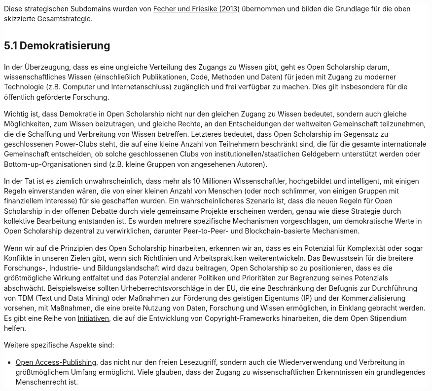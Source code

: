 Diese strategischen Subdomains wurden von [Fecher und Friesike
(2013)](https://doi.org/10.1007/978-3-319-00026-8_2) übernommen und bilden die
Grundlage für die oben skizzierte [Gesamtstrategie](#Strategy).

5.1 Demokratisierung
---------------------

In der Überzeugung, dass es eine ungleiche Verteilung des Zugangs zu Wissen
gibt, geht es Open Scholarship darum, wissenschaftliches Wissen (einschließlich
Publikationen, Code, Methoden und Daten) für jeden mit Zugang zu moderner
Technologie (z.B. Computer und Internetanschluss) zugänglich und frei verfügbar
zu machen. Dies gilt insbesondere für die öffentlich geförderte Forschung.

Wichtig ist, dass Demokratie in Open Scholarship nicht nur den gleichen Zugang
zu Wissen bedeutet, sondern auch gleiche Möglichkeiten, zum Wissen beizutragen,
und gleiche Rechte, an den Entscheidungen der weltweiten Gemeinschaft
teilzunehmen, die die Schaffung und Verbreitung von Wissen betreffen. Letzteres
bedeutet, dass Open Scholarship im Gegensatz zu geschlossenen Power-Clubs steht,
die auf eine kleine Anzahl von Teilnehmern beschränkt sind, die für die gesamte
internationale Gemeinschaft entscheiden, ob solche geschlossenen Clubs von
institutionellen/staatlichen Geldgebern unterstützt werden oder
Bottom-up-Organisationen sind (z.B. kleine Gruppen von angesehenen Autoren).

In der Tat ist es ziemlich unwahrscheinlich, dass mehr als 10 Millionen
Wissenschaftler, hochgebildet und intelligent, mit einigen Regeln einverstanden
wären, die von einer kleinen Anzahl von Menschen (oder noch schlimmer, von
einigen Gruppen mit finanziellem Interesse) für sie geschaffen wurden. Ein
wahrscheinlicheres Szenario ist, dass die neuen Regeln für Open Scholarship in
der offenen Debatte durch viele gemeinsame Projekte erscheinen werden, genau wie
diese Strategie durch kollektive Bearbeitung entstanden ist. Es wurden mehrere
spezifische Mechanismen vorgeschlagen, um demokratische Werte in Open
Scholarship dezentral zu verwirklichen, darunter Peer-to-Peer- und
Blockchain-basierte Mechanismen.

Wenn wir auf die Prinzipien des Open Scholarship hinarbeiten, erkennen wir an,
dass es ein Potenzial für Komplexität oder sogar Konflikte in unseren Zielen
gibt, wenn sich Richtlinien und Arbeitspraktiken weiterentwickeln. Das
Bewusstsein für die breitere Forschungs-, Industrie- und Bildungslandschaft wird
dazu beitragen, Open Scholarship so zu positionieren, dass es die größtmögliche
Wirkung entfaltet und das Potenzial anderer Politiken und Prioritäten zur
Begrenzung seines Potenzials abschwächt. Beispielsweise sollten
Urheberrechtsvorschläge in der EU, die eine Beschränkung der Befugnis zur
Durchführung von TDM (Text und Data Mining) oder Maßnahmen zur Förderung des
geistigen Eigentums (IP) und der Kommerzialisierung vorsehen, mit Maßnahmen, die
eine breite Nutzung von Daten, Forschung und Wissen ermöglichen, in Einklang
gebracht werden. Es gibt eine Reihe von [Initiativen](https://fixcopyright.eu/),
die auf die Entwicklung von Copyright-Frameworks hinarbeiten, die dem
Open Stipendium helfen.

Weitere spezifische Aspekte sind:

-   [Open Access-Publishing](bit.ly/oa-book), das nicht nur den freien
    Lesezugriff, sondern auch die Wiederverwendung und Verbreitung in
    größtmöglichem Umfang ermöglicht. Viele glauben, dass der Zugang zu
    wissenschaftlichen Erkenntnissen ein grundlegendes Menschenrecht ist.

